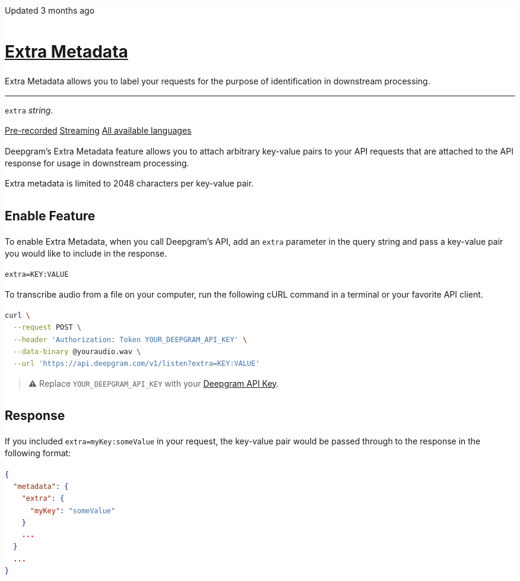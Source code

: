 Updated 3 months ago



# [Extra Metadata](https://developers.deepgram.com/docs/extra-metadata)

Extra Metadata allows you to label your requests for the purpose of identification in downstream processing.

---

`extra` *string*.

[Pre-recorded](https://developers.deepgram.com/docs/getting-started-with-pre-recorded-audio) [Streaming](https://developers.deepgram.com/docs/getting-started-with-live-streaming-audio) [All available languages](https://developers.deepgram.com/docs/models-languages-overview)

Deepgram’s Extra Metadata feature allows you to attach arbitrary key-value pairs to your API requests that are attached to the API response for usage in downstream processing.

Extra metadata is limited to 2048 characters per key-value pair.

## Enable Feature

To enable Extra Metadata, when you call Deepgram’s API, add an `extra` parameter in the query string and pass a key-value pair you would like to include in the response.

```
extra=KEY:VALUE
```

To transcribe audio from a file on your computer, run the following cURL command in a terminal or your favorite API client.

```sh
curl \
  --request POST \
  --header 'Authorization: Token YOUR_DEEPGRAM_API_KEY' \
  --data-binary @youraudio.wav \
  --url 'https://api.deepgram.com/v1/listen?extra=KEY:VALUE'
```

> ⚠ Replace `YOUR_DEEPGRAM_API_KEY` with your [Deepgram API Key](https://developers.deepgram.com/docs/🔗).

## Response

If you included `extra=myKey:someValue` in your request, the key-value pair would be passed through to the response in the following format:

```json
{
  "metadata": {
    "extra": {
      "myKey": "someValue"
    }
    ...
  }
  ...
}
```
